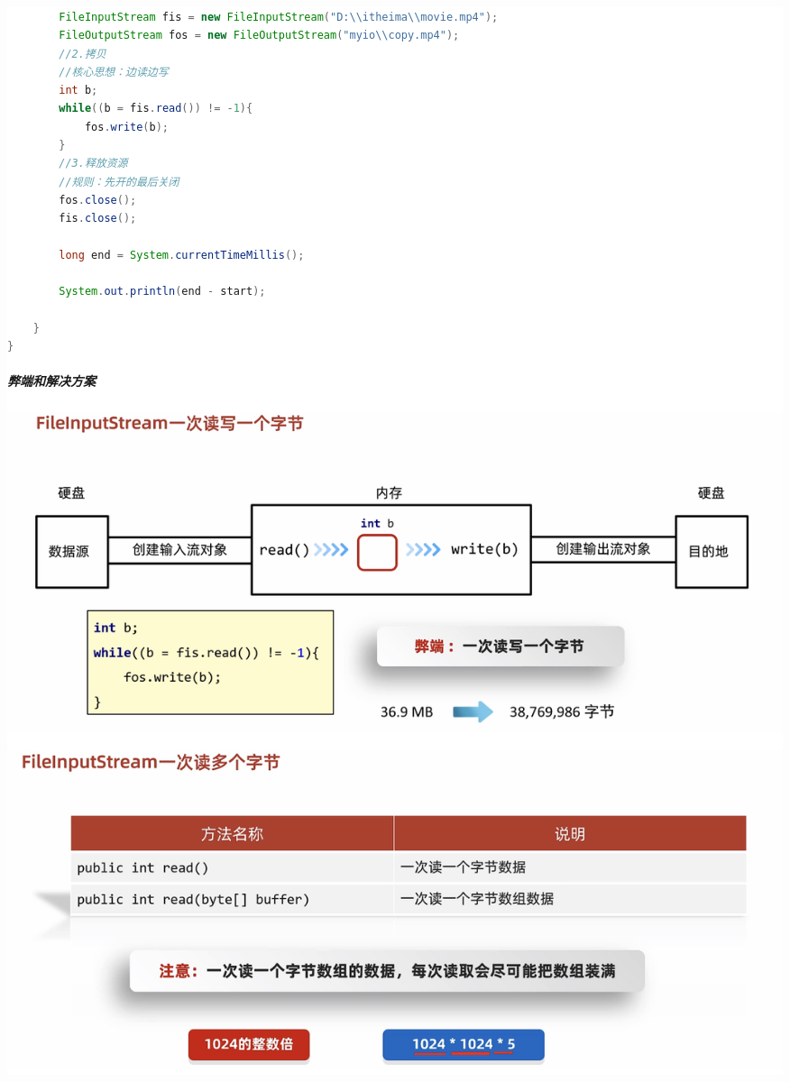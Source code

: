 ```java
        FileInputStream fis = new FileInputStream("D:\\itheima\\movie.mp4");
        FileOutputStream fos = new FileOutputStream("myio\\copy.mp4");
        //2.拷贝
        //核心思想：边读边写
        int b;
        while((b = fis.read()) != -1){
            fos.write(b);
        }
        //3.释放资源
        //规则：先开的最后关闭
        fos.close();
        fis.close();

        long end = System.currentTimeMillis();

        System.out.println(end - start);

    }
}
```

##### 弊端和解决方案

![a93f16b57693dcacd9a0b0c12b44b2d](assets/a93f16b57693dcacd9a0b0c12b44b2d-20230817190641-xlep6aa.jpg)

![a2df096ad26f450aebf9d191403c0ee](assets/a2df096ad26f450aebf9d191403c0ee-20230817190647-7bvyroy.jpg)
